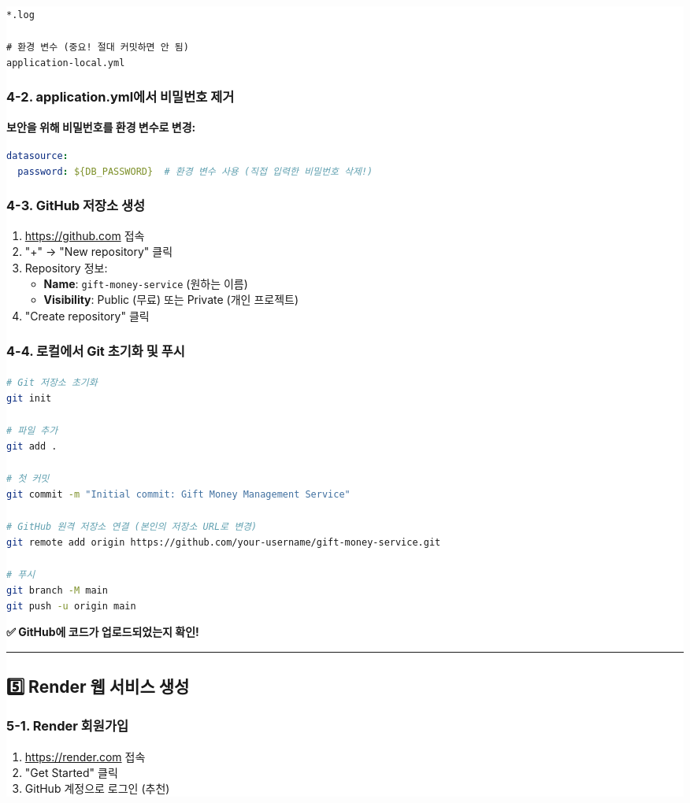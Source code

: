 ```gitignore
*.log

# 환경 변수 (중요! 절대 커밋하면 안 됨)
application-local.yml
```

### 4-2. application.yml에서 비밀번호 제거
**보안을 위해 비밀번호를 환경 변수로 변경:**

```yaml
datasource:
  password: ${DB_PASSWORD}  # 환경 변수 사용 (직접 입력한 비밀번호 삭제!)
```

### 4-3. GitHub 저장소 생성
1. https://github.com 접속
2. "+" → "New repository" 클릭
3. Repository 정보:
   - **Name**: `gift-money-service` (원하는 이름)
   - **Visibility**: Public (무료) 또는 Private (개인 프로젝트)
4. "Create repository" 클릭

### 4-4. 로컬에서 Git 초기화 및 푸시
```bash
# Git 저장소 초기화
git init

# 파일 추가
git add .

# 첫 커밋
git commit -m "Initial commit: Gift Money Management Service"

# GitHub 원격 저장소 연결 (본인의 저장소 URL로 변경)
git remote add origin https://github.com/your-username/gift-money-service.git

# 푸시
git branch -M main
git push -u origin main
```

**✅ GitHub에 코드가 업로드되었는지 확인!**

---

## 5️⃣ Render 웹 서비스 생성

### 5-1. Render 회원가입
1. https://render.com 접속
2. "Get Started" 클릭
3. GitHub 계정으로 로그인 (추천)
